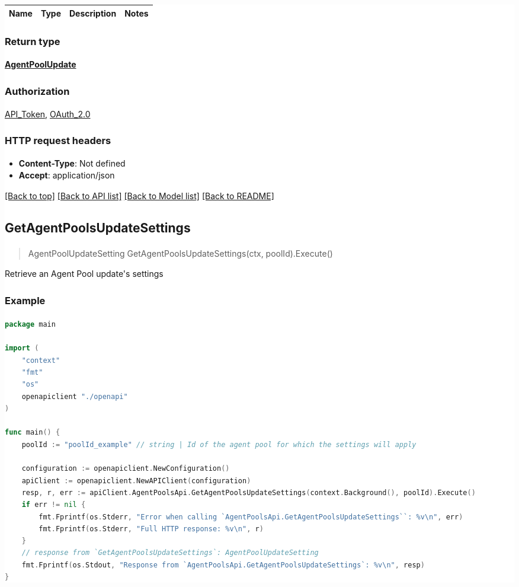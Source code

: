 Name | Type | Description  | Notes
------------- | ------------- | ------------- | -------------



### Return type

[**AgentPoolUpdate**](AgentPoolUpdate.md)

### Authorization

[API_Token](../README.md#API_Token), [OAuth_2.0](../README.md#OAuth_2.0)

### HTTP request headers

- **Content-Type**: Not defined
- **Accept**: application/json

[[Back to top]](#) [[Back to API list]](../README.md#documentation-for-api-endpoints)
[[Back to Model list]](../README.md#documentation-for-models)
[[Back to README]](../README.md)


## GetAgentPoolsUpdateSettings

> AgentPoolUpdateSetting GetAgentPoolsUpdateSettings(ctx, poolId).Execute()

Retrieve an Agent Pool update's settings



### Example

```go
package main

import (
    "context"
    "fmt"
    "os"
    openapiclient "./openapi"
)

func main() {
    poolId := "poolId_example" // string | Id of the agent pool for which the settings will apply

    configuration := openapiclient.NewConfiguration()
    apiClient := openapiclient.NewAPIClient(configuration)
    resp, r, err := apiClient.AgentPoolsApi.GetAgentPoolsUpdateSettings(context.Background(), poolId).Execute()
    if err != nil {
        fmt.Fprintf(os.Stderr, "Error when calling `AgentPoolsApi.GetAgentPoolsUpdateSettings``: %v\n", err)
        fmt.Fprintf(os.Stderr, "Full HTTP response: %v\n", r)
    }
    // response from `GetAgentPoolsUpdateSettings`: AgentPoolUpdateSetting
    fmt.Fprintf(os.Stdout, "Response from `AgentPoolsApi.GetAgentPoolsUpdateSettings`: %v\n", resp)
}
```
